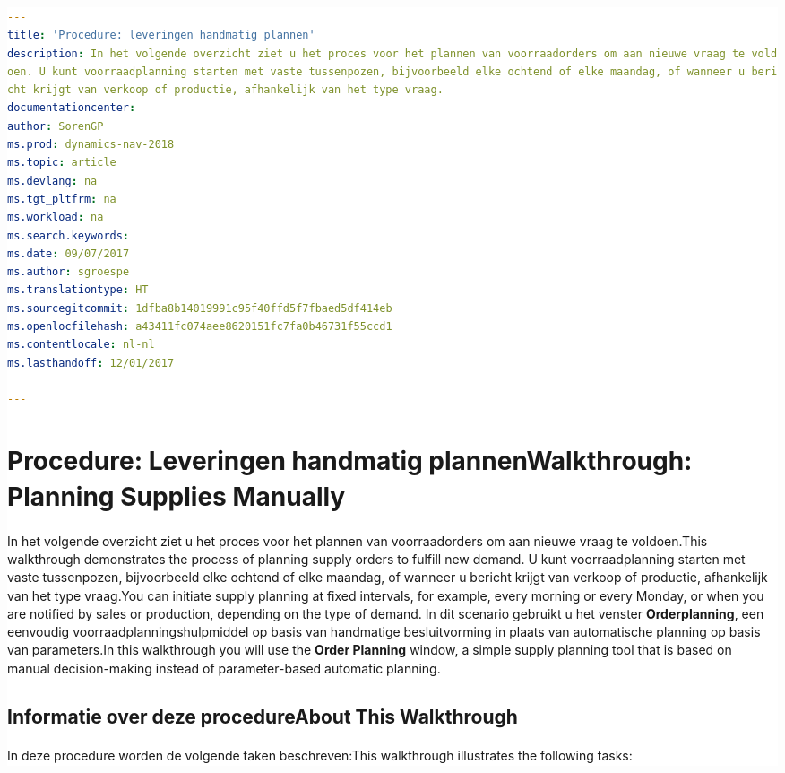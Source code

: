 ```yaml
---
title: 'Procedure: leveringen handmatig plannen'
description: In het volgende overzicht ziet u het proces voor het plannen van voorraadorders om aan nieuwe vraag te voldoen. U kunt voorraadplanning starten met vaste tussenpozen, bijvoorbeeld elke ochtend of elke maandag, of wanneer u bericht krijgt van verkoop of productie, afhankelijk van het type vraag.
documentationcenter: 
author: SorenGP
ms.prod: dynamics-nav-2018
ms.topic: article
ms.devlang: na
ms.tgt_pltfrm: na
ms.workload: na
ms.search.keywords: 
ms.date: 09/07/2017
ms.author: sgroespe
ms.translationtype: HT
ms.sourcegitcommit: 1dfba8b14019991c95f40ffd5f7fbaed5df414eb
ms.openlocfilehash: a43411fc074aee8620151fc7fa0b46731f55ccd1
ms.contentlocale: nl-nl
ms.lasthandoff: 12/01/2017

---
```

# <a name="walkthrough-planning-supplies-manually"></a><span data-ttu-id="78fe8-104">Procedure: Leveringen handmatig plannen</span><span class="sxs-lookup"><span data-stu-id="78fe8-104">Walkthrough: Planning Supplies Manually</span></span>
<span data-ttu-id="78fe8-105">In het volgende overzicht ziet u het proces voor het plannen van voorraadorders om aan nieuwe vraag te voldoen.</span><span class="sxs-lookup"><span data-stu-id="78fe8-105">This walkthrough demonstrates the process of planning supply orders to fulfill new demand.</span></span> <span data-ttu-id="78fe8-106">U kunt voorraadplanning starten met vaste tussenpozen, bijvoorbeeld elke ochtend of elke maandag, of wanneer u bericht krijgt van verkoop of productie, afhankelijk van het type vraag.</span><span class="sxs-lookup"><span data-stu-id="78fe8-106">You can initiate supply planning at fixed intervals, for example, every morning or every Monday, or when you are notified by sales or production, depending on the type of demand.</span></span> <span data-ttu-id="78fe8-107">In dit scenario gebruikt u het venster **Orderplanning**, een eenvoudig voorraadplanningshulpmiddel op basis van handmatige besluitvorming in plaats van automatische planning op basis van parameters.</span><span class="sxs-lookup"><span data-stu-id="78fe8-107">In this walkthrough you will use the **Order Planning** window, a simple supply planning tool that is based on manual decision-making instead of parameter-based automatic planning.</span></span>  

## <a name="about-this-walkthrough"></a><span data-ttu-id="78fe8-108">Informatie over deze procedure</span><span class="sxs-lookup"><span data-stu-id="78fe8-108">About This Walkthrough</span></span>  
 <span data-ttu-id="78fe8-109">In deze procedure worden de volgende taken beschreven:</span><span class="sxs-lookup"><span data-stu-id="78fe8-109">This walkthrough illustrates the following tasks:</span></span>  
